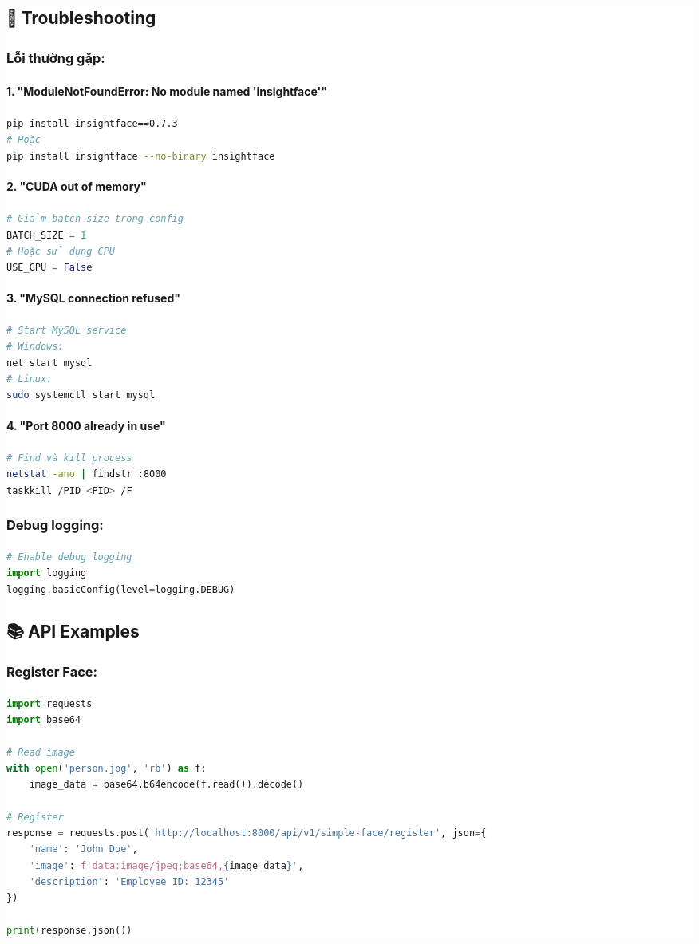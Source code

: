 ## 🚨 Troubleshooting

### Lỗi thường gặp:

#### 1. "ModuleNotFoundError: No module named 'insightface'"
```bash
pip install insightface==0.7.3
# Hoặc
pip install insightface --no-binary insightface
```

#### 2. "CUDA out of memory"
```python
# Giảm batch size trong config
BATCH_SIZE = 1
# Hoặc sử dụng CPU
USE_GPU = False
```

#### 3. "MySQL connection refused"
```bash
# Start MySQL service
# Windows:
net start mysql
# Linux:
sudo systemctl start mysql
```

#### 4. "Port 8000 already in use"
```bash
# Find và kill process
netstat -ano | findstr :8000
taskkill /PID <PID> /F
```

### Debug logging:
```python
# Enable debug logging
import logging
logging.basicConfig(level=logging.DEBUG)
```

## 📚 API Examples

### Register Face:
```python
import requests
import base64

# Read image
with open('person.jpg', 'rb') as f:
    image_data = base64.b64encode(f.read()).decode()

# Register
response = requests.post('http://localhost:8000/api/v1/simple-face/register', json={
    'name': 'John Doe',
    'image': f'data:image/jpeg;base64,{image_data}',
    'description': 'Employee ID: 12345'
})

print(response.json())
```
